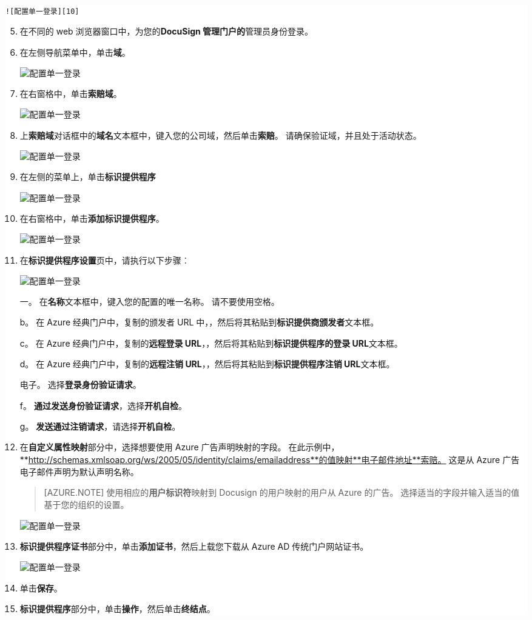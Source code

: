     ![配置单一登录][10]


5. 在不同的 web 浏览器窗口中，为您的**DocuSign 管理门户的**管理员身份登录。


6. 在左侧导航菜单中，单击**域**。

    ![配置单一登录][51]

7. 在右窗格中，单击**索赔域**。

    ![配置单一登录][52]

8. 上**索赔域**对话框中的**域名**文本框中，键入您的公司域，然后单击**索赔**。 请确保验证域，并且处于活动状态。

    ![配置单一登录][53]

9. 在左侧的菜单上，单击**标识提供程序**  

    ![配置单一登录][54]

10. 在右窗格中，单击**添加标识提供程序**。 
    
    ![配置单一登录][55]

11. 在**标识提供程序设置**页中，请执行以下步骤︰

    ![配置单一登录][56]


    一。 在**名称**文本框中，键入您的配置的唯一名称。 请不要使用空格。

    b。 在 Azure 经典门户中，复制的颁发者 URL 中，，然后将其粘贴到**标识提供商颁发者**文本框。

    c。 在 Azure 经典门户中，复制的**远程登录 URL**，，然后将其粘贴到**标识提供程序的登录 URL**文本框。

    d。 在 Azure 经典门户中，复制的**远程注销 URL**，，然后将其粘贴到**标识提供程序注销 URL**文本框。

    电子。 选择**登录身份验证请求**。

    f。 **通过发送身份验证请求**，选择**开机自检**。

    g。 **发送通过注销请求**，请选择**开机自检**。 


12. 在**自定义属性映射**部分中，选择想要使用 Azure 广告声明映射的字段。 在此示例中， **http://schemas.xmlsoap.org/ws/2005/05/identity/claims/emailaddress**的值映射**电子邮件地址**索赔。 这是从 Azure 广告电子邮件声明为默认声明名称。 

    > [AZURE.NOTE] 使用相应的**用户标识符**映射到 Docusign 的用户映射的用户从 Azure 的广告。 选择适当的字段并输入适当的值基于您的组织的设置。

    ![配置单一登录][57]

13. **标识提供程序证书**部分中，单击**添加证书**，然后上载您下载从 Azure AD 传统门户网站证书。   

    ![配置单一登录][58]

14. 单击**保存**。

15. **标识提供程序**部分中，单击**操作**，然后单击**终结点**。   


[0]: ./media/active-directory-saas-docusign-tutorial/tutorial_docusign_00.png
[1]: ./media/active-directory-saas-docusign-tutorial/tutorial_general_01.png
[2]: ./media/active-directory-saas-docusign-tutorial/tutorial_general_02.png
[3]: ./media/active-directory-saas-docusign-tutorial/tutorial_general_03.png
[4]: ./media/active-directory-saas-docusign-tutorial/tutorial_general_04.png
[5]: ./media/active-directory-saas-docusign-tutorial/tutorial_docusign_01.png
[6]: ./media/active-directory-saas-docusign-tutorial/tutorial_docusign_02.png
[7]: ./media/active-directory-saas-docusign-tutorial/tutorial_docusign_03.png
[8]: ./media/active-directory-saas-docusign-tutorial/tutorial_docusign_04.png
[9]: ./media/active-directory-saas-docusign-tutorial/tutorial_docusign_05.png
[10]: ./media/active-directory-saas-docusign-tutorial/tutorial_docusign_06.png
[14]: ./media/active-directory-saas-docusign-tutorial/tutorial_docusign_10.png
[15]: ./media/active-directory-saas-docusign-tutorial/tutorial_docusign_11.png
[30]: ./media/active-directory-saas-docusign-tutorial/tutorial_general_400.png
[31]: ./media/active-directory-saas-docusign-tutorial/tutorial_docusign_12.png
[32]: ./media/active-directory-saas-docusign-tutorial/tutorial_docusign_13.png
[33]: ./media/active-directory-saas-docusign-tutorial/tutorial_docusign_14.png
[40]: ./media/active-directory-saas-docusign-tutorial/tutorial_docusign_15.png
[41]: ./media/active-directory-saas-docusign-tutorial/tutorial_docusign_16.png
[42]: ./media/active-directory-saas-docusign-tutorial/tutorial_docusign_17.png
[43]: ./media/active-directory-saas-docusign-tutorial/tutorial_docusign_18.png
[51]: ./media/active-directory-saas-docusign-tutorial/tutorial_docusign_21.png
[52]: ./media/active-directory-saas-docusign-tutorial/tutorial_docusign_22.png
[53]: ./media/active-directory-saas-docusign-tutorial/tutorial_docusign_23.png
[54]: ./media/active-directory-saas-docusign-tutorial/tutorial_docusign_19.png
[55]: ./media/active-directory-saas-docusign-tutorial/tutorial_docusign_20.png
[56]: ./media/active-directory-saas-docusign-tutorial/tutorial_docusign_24.png
[57]: ./media/active-directory-saas-docusign-tutorial/tutorial_docusign_25.png
[58]: ./media/active-directory-saas-docusign-tutorial/tutorial_docusign_26.png
[59]: ./media/active-directory-saas-docusign-tutorial/tutorial_docusign_27.png
[60]: ./media/active-directory-saas-docusign-tutorial/tutorial_docusign_28.png
[61]: ./media/active-directory-saas-docusign-tutorial/tutorial_docusign_29.png